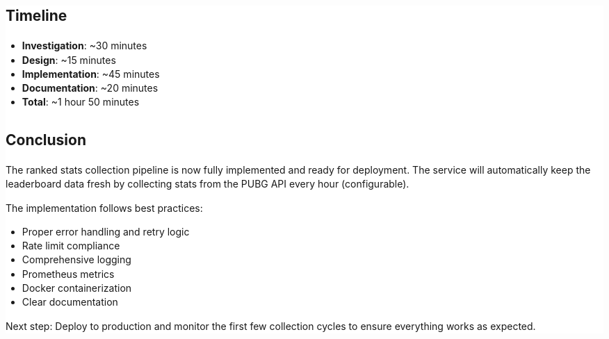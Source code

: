 ## Timeline

- **Investigation**: ~30 minutes
- **Design**: ~15 minutes
- **Implementation**: ~45 minutes
- **Documentation**: ~20 minutes
- **Total**: ~1 hour 50 minutes

## Conclusion

The ranked stats collection pipeline is now fully implemented and ready for deployment. The service will automatically keep the leaderboard data fresh by collecting stats from the PUBG API every hour (configurable).

The implementation follows best practices:
- Proper error handling and retry logic
- Rate limit compliance
- Comprehensive logging
- Prometheus metrics
- Docker containerization
- Clear documentation

Next step: Deploy to production and monitor the first few collection cycles to ensure everything works as expected.
